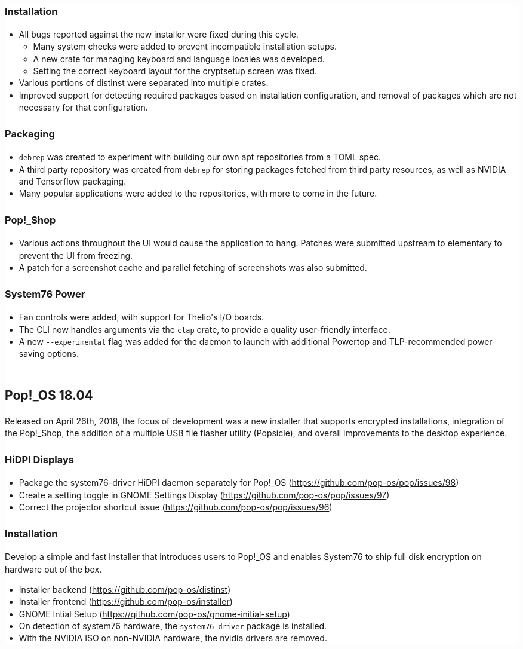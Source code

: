 ### Installation

* All bugs reported against the new installer were fixed during this cycle.
  * Many system checks were added to prevent incompatible installation setups.
  * A new crate for managing keyboard and language locales was developed.
  * Setting the correct keyboard layout for the cryptsetup screen was fixed.
* Various portions of distinst were separated into multiple crates.
* Improved support for detecting required packages based on installation configuration, and
  removal of packages which are not necessary for that configuration.

### Packaging

* `debrep` was created to experiment with building our own apt repositories from a TOML spec.
* A third party repository was created from `debrep` for storing packages fetched from third
  party resources, as well as NVIDIA and Tensorflow packaging.
* Many popular applications were added to the repositories, with more to come in the future.

### Pop!_Shop

* Various actions throughout the UI would cause the application to hang. Patches were submitted
  upstream to elementary to prevent the UI from freezing.
* A patch for a screenshot cache and parallel fetching of screenshots was also submitted.

### System76 Power

* Fan controls were added, with support for Thelio's I/O boards.
* The CLI now handles arguments via the `clap` crate, to provide a quality user-friendly interface.
* A new `--experimental` flag was added for the daemon to launch with additional Powertop and
  TLP-recommended power-saving options.

---

## Pop!_OS 18.04

Released on April 26th, 2018, the focus of development was a new installer that supports encrypted
installations, integration of the Pop!\_Shop, the addition of a multiple USB file flasher utility
(Popsicle), and overall improvements to the desktop experience.

### HiDPI Displays

* Package the system76-driver HiDPI daemon separately for Pop!_OS (<https://github.com/pop-os/pop/issues/98>)
* Create a setting toggle in GNOME Settings Display (<https://github.com/pop-os/pop/issues/97>)
* Correct the projector shortcut issue (<https://github.com/pop-os/pop/issues/96>)

### Installation

Develop a simple and fast installer that introduces users to Pop!_OS and enables System76 to ship full disk encryption on hardware out of the box.

* Installer backend (<https://github.com/pop-os/distinst>)
* Installer frontend (<https://github.com/pop-os/installer>)
* GNOME Intial Setup (<https://github.com/pop-os/gnome-initial-setup>)
* On detection of system76 hardware, the `system76-driver` package is installed.
* With the NVIDIA ISO on non-NVIDIA hardware, the nvidia drivers are removed.
